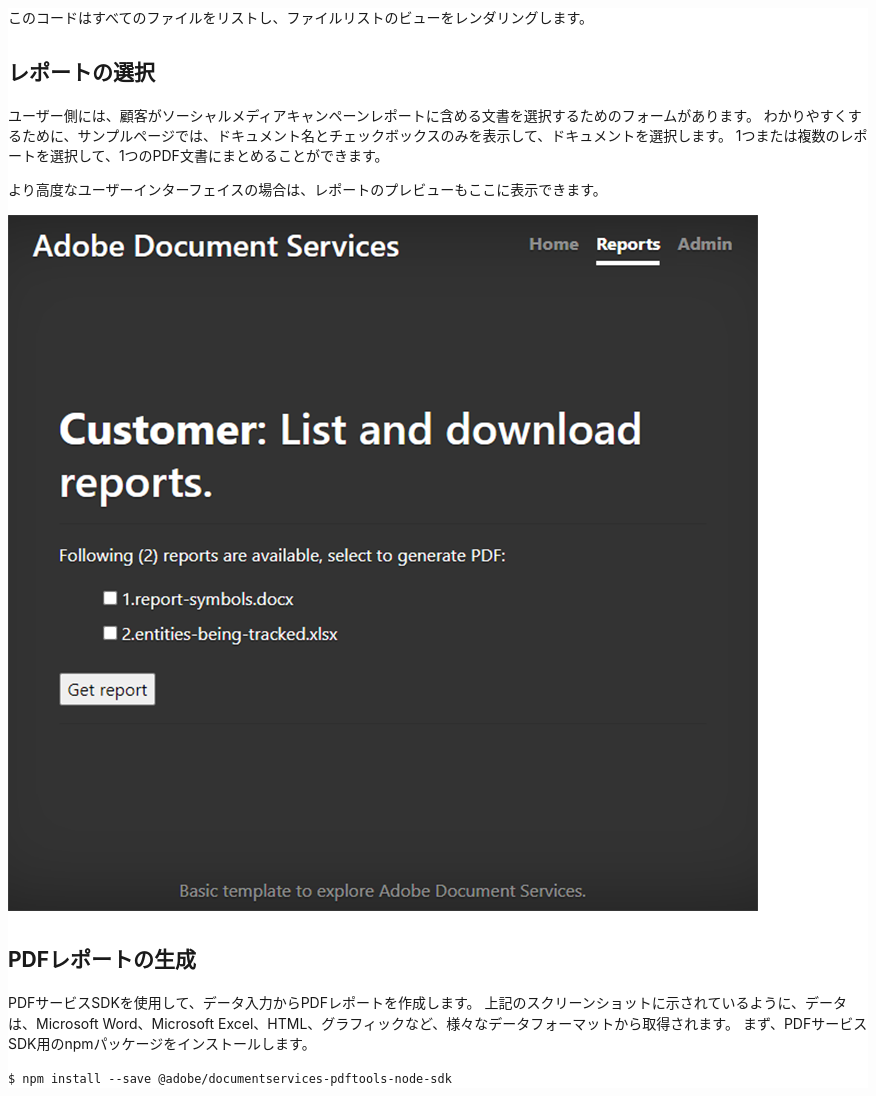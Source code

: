 このコードはすべてのファイルをリストし、ファイルリストのビューをレンダリングします。

## レポートの選択

ユーザー側には、顧客がソーシャルメディアキャンペーンレポートに含める文書を選択するためのフォームがあります。 わかりやすくするために、サンプルページでは、ドキュメント名とチェックボックスのみを表示して、ドキュメントを選択します。 1つまたは複数のレポートを選択して、1つのPDF文書にまとめることができます。

より高度なユーザーインターフェイスの場合は、レポートのプレビューもここに表示できます。

![お客様の機能のスクリーンショット](assets/report_3.png)

## PDFレポートの生成

PDFサービスSDKを使用して、データ入力からPDFレポートを作成します。 上記のスクリーンショットに示されているように、データは、Microsoft Word、Microsoft Excel、HTML、グラフィックなど、様々なデータフォーマットから取得されます。 まず、PDFサービスSDK用のnpmパッケージをインストールします。

```
$ npm install --save @adobe/documentservices-pdftools-node-sdk
```
